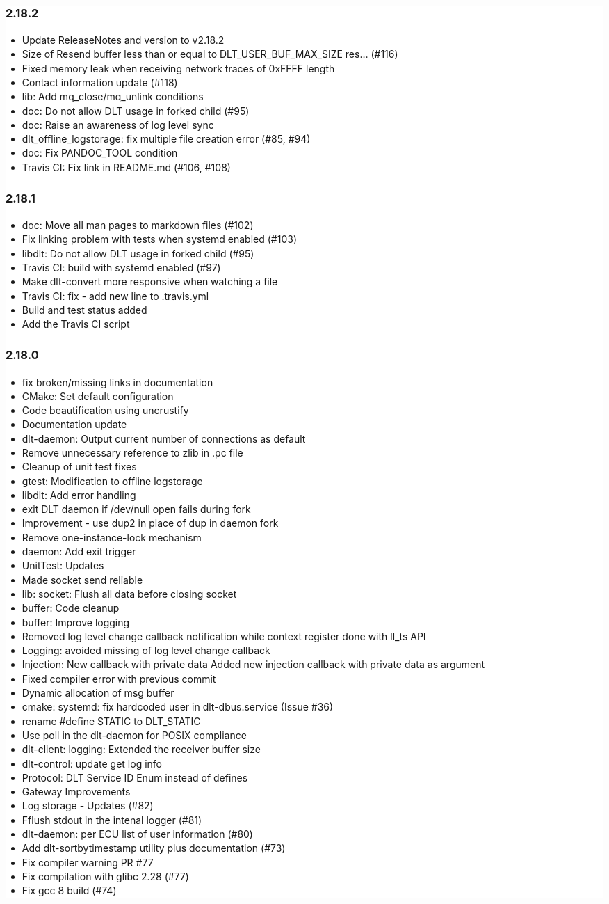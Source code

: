 ### 2.18.2

   * Update ReleaseNotes and version to v2.18.2
   * Size of Resend buffer less than or equal to DLT_USER_BUF_MAX_SIZE res… (#116)
   * Fixed memory leak when receiving network traces of 0xFFFF length
   * Contact information update (#118)
   * lib: Add mq_close/mq_unlink conditions
   * doc: Do not allow DLT usage in forked child (#95)
   * doc: Raise an awareness of log level sync
   * dlt_offline_logstorage: fix multiple file creation error (#85, #94)
   * doc: Fix PANDOC_TOOL condition
   * Travis CI: Fix link in README.md (#106, #108)

### 2.18.1

   * doc: Move all man pages to markdown files (#102)
   * Fix linking problem with tests when systemd enabled (#103)
   * libdlt: Do not allow DLT usage in forked child (#95)
   * Travis CI: build with systemd enabled (#97)
   * Make dlt-convert more responsive when watching a file
   * Travis CI: fix - add new line to .travis.yml
   * Build and test status added
   * Add the Travis CI script

### 2.18.0

   * fix broken/missing links in documentation
   * CMake: Set default configuration
   * Code beautification using uncrustify
   * Documentation update
   * dlt-daemon: Output current number of connections as default
   * Remove unnecessary reference to zlib in .pc file
   * Cleanup of unit test fixes
   * gtest: Modification to offline logstorage
   * libdlt: Add error handling
   * exit DLT daemon if /dev/null open fails during fork
   * Improvement - use dup2 in place of dup in daemon fork
   * Remove one-instance-lock mechanism
   * daemon: Add exit trigger
   * UnitTest: Updates
   * Made socket send reliable
   * lib: socket: Flush all data before closing socket
   * buffer: Code cleanup
   * buffer: Improve logging
   * Removed log level change callback notification while context register done with ll_ts API
   * Logging: avoided missing of log level change callback
   * Injection: New callback with private data Added new injection callback with private data as argument
   * Fixed compiler error with previous commit
   * Dynamic allocation of msg buffer
   * cmake: systemd: fix hardcoded user in dlt-dbus.service (Issue #36)
   * rename #define STATIC to DLT_STATIC
   * Use poll in the dlt-daemon for POSIX compliance
   * dlt-client: logging: Extended the receiver buffer size
   * dlt-control: update get log info
   * Protocol: DLT Service ID Enum instead of defines
   * Gateway Improvements
   * Log storage - Updates (#82)
   * Fflush stdout in the intenal logger (#81)
   * dlt-daemon: per ECU list of user information (#80)
   * Add dlt-sortbytimestamp utility plus documentation (#73)
   * Fix compiler warning PR #77
   * Fix compilation with glibc 2.28 (#77)
   * Fix gcc 8 build (#74)